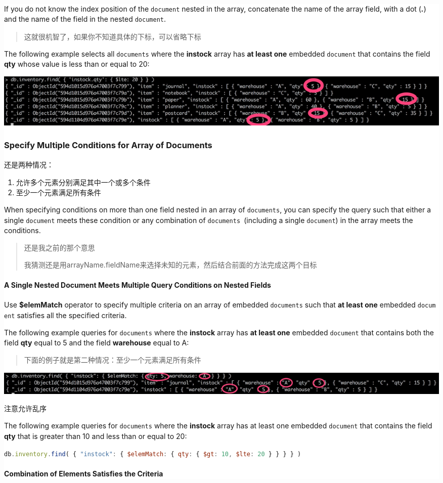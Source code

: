 If you do not know the index position of the `document` nested in the array, concatenate the name of the array field, with a dot (***.***) and the name of the field in the nested `document`.

> 这就很机智了，如果你不知道具体的下标，可以省略下标

The following example selects all `documents` where the **instock** array has **at least one** embedded `document` that contains the field **qty** whose value is less than or equal to 20:

![23](23.jpg)

### Specify Multiple Conditions for Array of Documents ###

还是两种情况：

1. 允许多个元素分别满足其中一个或多个条件
2. 至少一个元素满足所有条件

When specifying conditions on more than one field nested in an array of `documents`, you can specify the query such that either a single `document` meets these condition or any combination of `documents `(including a single `document`) in the array meets the conditions.

> 还是我之前的那个意思
>
> 我猜测还是用arrayName.fieldName来选择未知的元素，然后结合前面的方法完成这两个目标

#### A Single Nested Document Meets Multiple Query Conditions on Nested Fields ####

Use **$elemMatch** operator to specify multiple criteria on an array of embedded `documents` such that **at least one** embedded `document` satisfies all the specified criteria.

The following example queries for `documents` where the **instock** array has **at least one** embedded `document` that contains both the field **qty** equal to 5 and the field **warehouse** equal to A:

> 下面的例子就是第二种情况：至少一个元素满足所有条件

![24](24.jpg)

注意允许乱序

The following example queries for `documents` where the **instock** array has at least one embedded `document` that contains the field **qty** that is greater than 10 and less than or equal to 20:

```javascript
db.inventory.find( { "instock": { $elemMatch: { qty: { $gt: 10, $lte: 20 } } } } )
```

#### Combination of Elements Satisfies the Criteria ####

